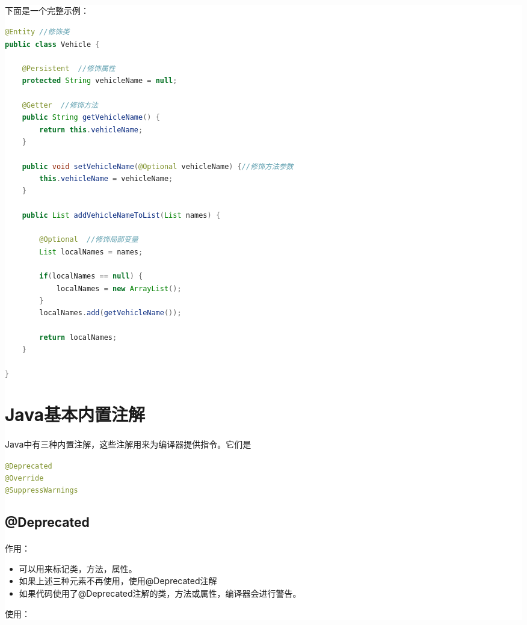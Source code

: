 下面是一个完整示例：

```java
@Entity //修饰类
public class Vehicle {

    @Persistent  //修饰属性
    protected String vehicleName = null;

    @Getter  //修饰方法
    public String getVehicleName() {
        return this.vehicleName;
    }

    public void setVehicleName(@Optional vehicleName) {//修饰方法参数
        this.vehicleName = vehicleName;
    }

    public List addVehicleNameToList(List names) {

        @Optional  //修饰局部变量
        List localNames = names;

        if(localNames == null) {
            localNames = new ArrayList();
        }
        localNames.add(getVehicleName());

        return localNames;
    }

}
```

# Java基本内置注解

Java中有三种内置注解，这些注解用来为编译器提供指令。它们是
```java
@Deprecated
@Override
@SuppressWarnings
```

## @Deprecated

作用：
  
- 可以用来标记类，方法，属性。
- 如果上述三种元素不再使用，使用@Deprecated注解
- 如果代码使用了@Deprecated注解的类，方法或属性，编译器会进行警告。

使用：
